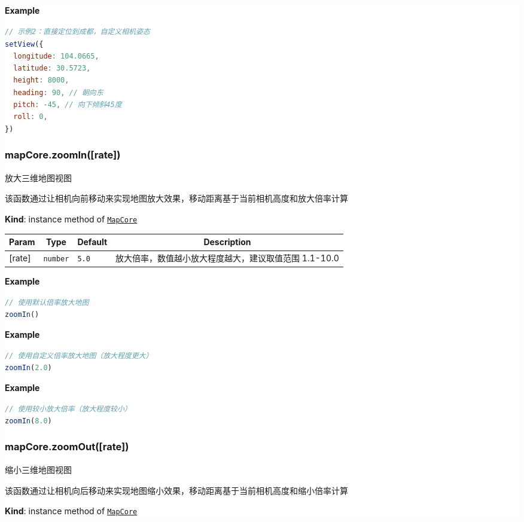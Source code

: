 **Example**

```js
// 示例2：直接定位到成都，自定义相机姿态
setView({
  longitude: 104.0665,
  latitude: 30.5723,
  height: 8000,
  heading: 90, // 朝向东
  pitch: -45, // 向下倾斜45度
  roll: 0,
})
```

<a name="MapCore+zoomIn"></a>

### mapCore.zoomIn([rate])

放大三维地图视图

该函数通过让相机向前移动来实现地图放大效果，移动距离基于当前相机高度和放大倍率计算

**Kind**: instance method of [<code>MapCore</code>](#MapCore)

| Param  | Type                | Default          | Description                                           |
| ------ | ------------------- | ---------------- | ----------------------------------------------------- |
| [rate] | <code>number</code> | <code>5.0</code> | 放大倍率，数值越小放大程度越大，建议取值范围 1.1-10.0 |

**Example**

```js
// 使用默认倍率放大地图
zoomIn()
```

**Example**

```js
// 使用自定义倍率放大地图（放大程度更大）
zoomIn(2.0)
```

**Example**

```js
// 使用较小放大倍率（放大程度较小）
zoomIn(8.0)
```

<a name="MapCore+zoomOut"></a>

### mapCore.zoomOut([rate])

缩小三维地图视图

该函数通过让相机向后移动来实现地图缩小效果，移动距离基于当前相机高度和缩小倍率计算

**Kind**: instance method of [<code>MapCore</code>](#MapCore)
